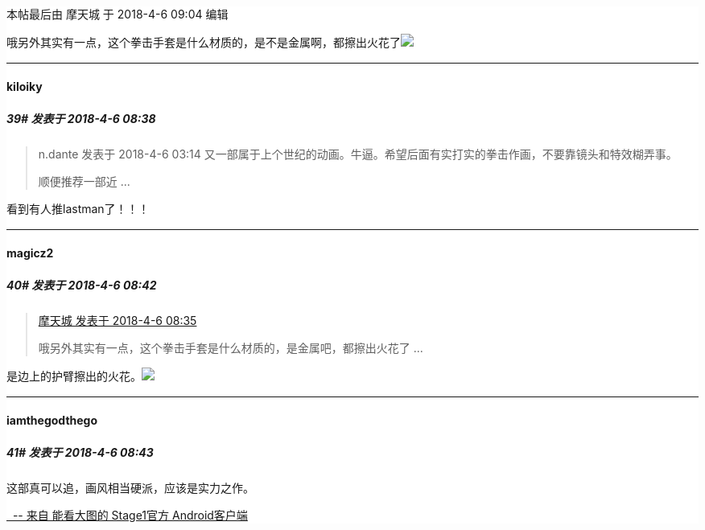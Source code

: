 

 本帖最后由 摩天城 于 2018-4-6 09:04 编辑 

哦另外其实有一点，这个拳击手套是什么材质的，是不是金属啊，都擦出火花了<img src="https://static.saraba1st.com/image/smiley/face2017/067.png" referrerpolicy="no-referrer">







-----

####  kiloiky  
##### 39#       发表于 2018-4-6 08:38



<blockquote>n.dante 发表于 2018-4-6 03:14
又一部属于上个世纪的动画。牛逼。希望后面有实打实的拳击作画，不要靠镜头和特效糊弄事。

顺便推荐一部近 ...</blockquote>
看到有人推lastman了！！！







-----

####  magicz2  
##### 40#       发表于 2018-4-6 08:42



<blockquote><a href="httphttps://bbs.saraba1st.com/2b/forum.php?mod=redirect&amp;goto=findpost&amp;pid=39108652&amp;ptid=1553200" target="_blank">摩天城 发表于 2018-4-6 08:35</a>

哦另外其实有一点，这个拳击手套是什么材质的，是金属吧，都擦出火花了 ...</blockquote>
是边上的护臂擦出的火花。<img src="http://i2.bvimg.com/639243/7bf8d119cf48c1ee.jpg" referrerpolicy="no-referrer">







-----

####  iamthegodthego  
##### 41#       发表于 2018-4-6 08:43




这部真可以追，画风相当硬派，应该是实力之作。

[  -- 来自 能看大图的 Stage1官方 Android客户端](https://www.coolapk.com/apk/140634)







